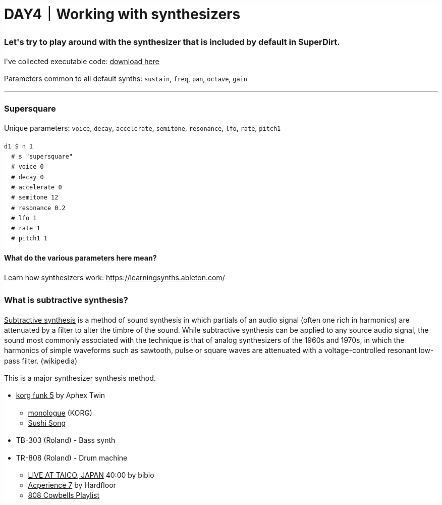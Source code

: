 # DAY4｜Working with synthesizers

### Let's try to play around with the synthesizer that is included by default in SuperDirt.

I've collected executable code: [download here](https://drive.google.com/file/d/1bBsIE8AF7fvwQfcCSRWLB-v5wCl0vm4A/view?usp=sharing)

Parameters common to all default synths: `sustain`, `freq`, `pan`, `octave`, `gain`


***

### Supersquare

Unique parameters: `voice`, `decay`, `accelerate`, `semitone`, `resonance`, `lfo`, `rate`, `pitch1`

```
d1 $ n 1
  # s "supersquare"
  # voice 0
  # decay 0
  # accelerate 0
  # semitone 12
  # resonance 0.2
  # lfo 1
  # rate 1
  # pitch1 1
```

#### What do the various parameters here mean?

Learn how synthesizers work: https://learningsynths.ableton.com/

### What is subtractive synthesis?

[Subtractive synthesis](https://en.wikipedia.org/wiki/Subtractive_synthesis)
is a method of sound synthesis in which partials of an audio signal (often one rich in harmonics) are attenuated by a filter to alter the timbre of the sound. While subtractive synthesis can be applied to any source audio signal, the sound most commonly associated with the technique is that of analog synthesizers of the 1960s and 1970s, in which the harmonics of simple waveforms such as sawtooth, pulse or square waves are attenuated with a voltage-controlled resonant low-pass filter. (wikipedia)

This is a major synthesizer synthesis method.

- [korg funk 5](https://www.youtube.com/watch?v=hUT01p-C2xo) by Aphex Twin
  - [monologue](https://www.korg.com/jp/products/synthesizers/monologue/) (KORG)
  - [Sushi Song](https://open.spotify.com/track/2hN7qjquxMcmS80rQ5PY1E?si=e379952db67446c2)


- TB-303 (Roland) - Bass synth
- TR-808 (Roland) - Drum machine
  - [LIVE AT TAICO, JAPAN](https://soundcloud.com/bibio/live-at-taico-japan-2017-entire-set?si=1d733cbbe505402eb10be56f218ec49a&utm_source=clipboard&utm_medium=text&utm_campaign=social_sharing#t=41%3A52) 40:00 by bibio
  - [Acperience 7](https://www.youtube.com/watch?v=tynRgjl5uwg) by Hardfloor
  - [808 Cowbells Playlist](https://open.spotify.com/playlist/5bPZzW92RiGsIbrLSOIXZv?si=2f672306081d4079)
